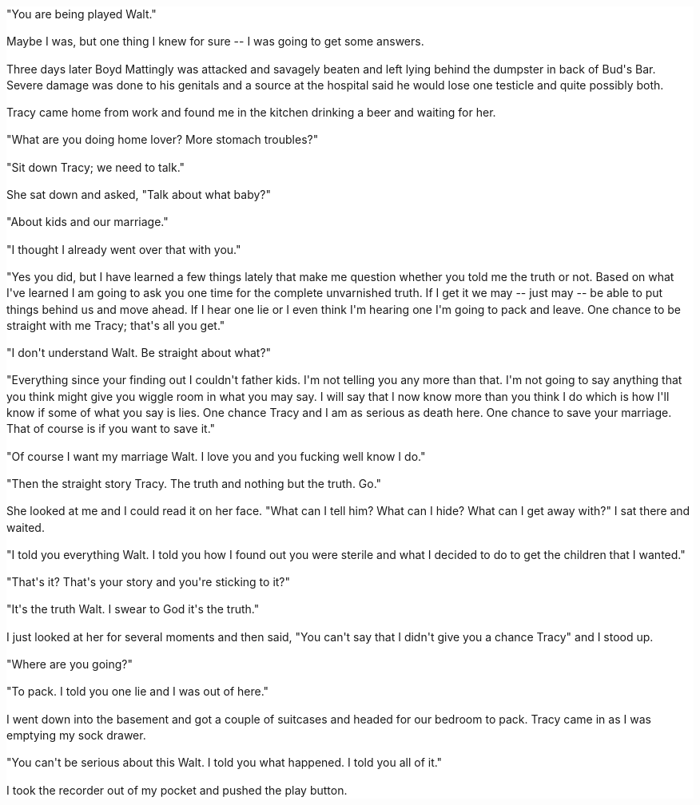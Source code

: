  "You are being played Walt." 

 Maybe I was, but one thing I knew for sure -- I was going to get some answers. 

 Three days later Boyd Mattingly was attacked and savagely beaten and left lying behind the dumpster in back of Bud's Bar. Severe damage was done to his genitals and a source at the hospital said he would lose one testicle and quite possibly both. 

 Tracy came home from work and found me in the kitchen drinking a beer and waiting for her. 

 "What are you doing home lover? More stomach troubles?" 

 "Sit down Tracy; we need to talk." 

 She sat down and asked, "Talk about what baby?" 

 "About kids and our marriage." 

 "I thought I already went over that with you." 

 "Yes you did, but I have learned a few things lately that make me question whether you told me the truth or not. Based on what I've learned I am going to ask you one time for the complete unvarnished truth. If I get it we may -- just may -- be able to put things behind us and move ahead. If I hear one lie or I even think I'm hearing one I'm going to pack and leave. One chance to be straight with me Tracy; that's all you get." 

 "I don't understand Walt. Be straight about what?" 

 "Everything since your finding out I couldn't father kids. I'm not telling you any more than that. I'm not going to say anything that you think might give you wiggle room in what you may say. I will say that I now know more than you think I do which is how I'll know if some of what you say is lies. One chance Tracy and I am as serious as death here. One chance to save your marriage. That of course is if you want to save it." 

 "Of course I want my marriage Walt. I love you and you fucking well know I do." 

 "Then the straight story Tracy. The truth and nothing but the truth. Go." 

 She looked at me and I could read it on her face. "What can I tell him? What can I hide? What can I get away with?" I sat there and waited. 

 "I told you everything Walt. I told you how I found out you were sterile and what I decided to do to get the children that I wanted." 

 "That's it? That's your story and you're sticking to it?" 

 "It's the truth Walt. I swear to God it's the truth." 

 I just looked at her for several moments and then said, "You can't say that I didn't give you a chance Tracy" and I stood up. 

 "Where are you going?" 

 "To pack. I told you one lie and I was out of here." 

 I went down into the basement and got a couple of suitcases and headed for our bedroom to pack. Tracy came in as I was emptying my sock drawer. 

 "You can't be serious about this Walt. I told you what happened. I told you all of it." 

 I took the recorder out of my pocket and pushed the play button. 
